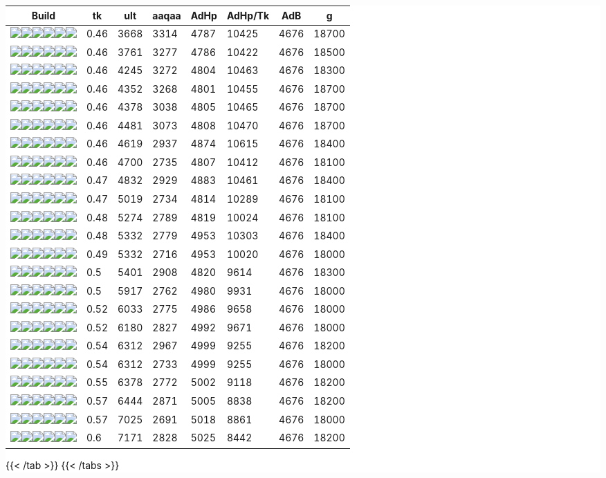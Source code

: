 



 Build |tk|ult|aaqaa|AdHp|AdHp/Tk|AdB|g
-|-|-|-|-|-|-|-
![](/item/3091.png)![](/item/3153.png)![](/item/3124.png)![](/item/6672.png)![](/item/3033.png)![](/item/3094.png)|0.46|3668|3314|4787|10425|4676|18700
![](/item/3153.png)![](/item/6672.png)![](/item/3124.png)![](/item/3033.png)![](/item/3094.png)![](/item/3095.png)|0.46|3761|3277|4786|10422|4676|18500
![](/item/3153.png)![](/item/6672.png)![](/item/3124.png)![](/item/3033.png)![](/item/3046.png)![](/item/6676.png)|0.46|4245|3272|4804|10463|4676|18300
![](/item/3091.png)![](/item/3153.png)![](/item/3124.png)![](/item/3033.png)![](/item/3094.png)![](/item/6676.png)|0.46|4352|3268|4801|10455|4676|18700
![](/item/3091.png)![](/item/3153.png)![](/item/3124.png)![](/item/6676.png)![](/item/3094.png)![](/item/6693.png)|0.46|4378|3038|4805|10465|4676|18700
![](/item/3091.png)![](/item/3153.png)![](/item/3124.png)![](/item/6676.png)![](/item/3094.png)![](/item/6696.png)|0.46|4481|3073|4808|10470|4676|18700
![](/item/3033.png)![](/item/3072.png)![](/item/3091.png)![](/item/3124.png)![](/item/6676.png)![](/item/3085.png)|0.46|4619|2937|4874|10615|4676|18400
![](/item/6672.png)![](/item/6676.png)![](/item/3033.png)![](/item/3153.png)![](/item/3046.png)![](/item/3095.png)|0.46|4700|2735|4807|10412|4676|18100
![](/item/3033.png)![](/item/3072.png)![](/item/3091.png)![](/item/3124.png)![](/item/6676.png)![](/item/3046.png)|0.47|4832|2929|4883|10461|4676|18400
![](/item/6672.png)![](/item/6676.png)![](/item/3033.png)![](/item/3153.png)![](/item/3085.png)![](/item/6696.png)|0.47|5019|2734|4814|10289|4676|18100
![](/item/6672.png)![](/item/6676.png)![](/item/3033.png)![](/item/3153.png)![](/item/3046.png)![](/item/6696.png)|0.48|5274|2789|4819|10024|4676|18100
![](/item/3072.png)![](/item/6676.png)![](/item/3091.png)![](/item/3033.png)![](/item/6672.png)![](/item/3094.png)|0.48|5332|2779|4953|10303|4676|18400
![](/item/3033.png)![](/item/6676.png)![](/item/3072.png)![](/item/6672.png)![](/item/3046.png)![](/item/3095.png)|0.49|5332|2716|4953|10020|4676|18000
![](/item/6672.png)![](/item/6676.png)![](/item/3033.png)![](/item/3153.png)![](/item/3094.png)![](/item/6696.png)|0.5|5401|2908|4820|9614|4676|18300
![](/item/3033.png)![](/item/6676.png)![](/item/3072.png)![](/item/6672.png)![](/item/3085.png)![](/item/6696.png)|0.5|5917|2762|4980|9931|4676|18000
![](/item/3033.png)![](/item/6676.png)![](/item/3072.png)![](/item/6672.png)![](/item/3046.png)![](/item/6693.png)|0.52|6033|2775|4986|9658|4676|18000
![](/item/3033.png)![](/item/6676.png)![](/item/3072.png)![](/item/6672.png)![](/item/3046.png)![](/item/6696.png)|0.52|6180|2827|4992|9671|4676|18000
![](/item/6672.png)![](/item/6676.png)![](/item/3094.png)![](/item/3033.png)![](/item/3072.png)![](/item/6696.png)|0.54|6312|2967|4999|9255|4676|18200
![](/item/3095.png)![](/item/6676.png)![](/item/3033.png)![](/item/3072.png)![](/item/3046.png)![](/item/6696.png)|0.54|6312|2733|4999|9255|4676|18000
![](/item/3087.png)![](/item/6676.png)![](/item/3033.png)![](/item/3072.png)![](/item/3094.png)![](/item/6696.png)|0.55|6378|2772|5002|9118|4676|18200
![](/item/3033.png)![](/item/6676.png)![](/item/3094.png)![](/item/6696.png)![](/item/3072.png)![](/item/3095.png)|0.57|6444|2871|5005|8838|4676|18200
![](/item/3033.png)![](/item/6676.png)![](/item/3072.png)![](/item/6696.png)![](/item/3046.png)![](/item/6693.png)|0.57|7025|2691|5018|8861|4676|18000
![](/item/3033.png)![](/item/6676.png)![](/item/3094.png)![](/item/6696.png)![](/item/3072.png)![](/item/6693.png)|0.6|7171|2828|5025|8442|4676|18200
{{< /tab >}}
{{< /tabs >}}
